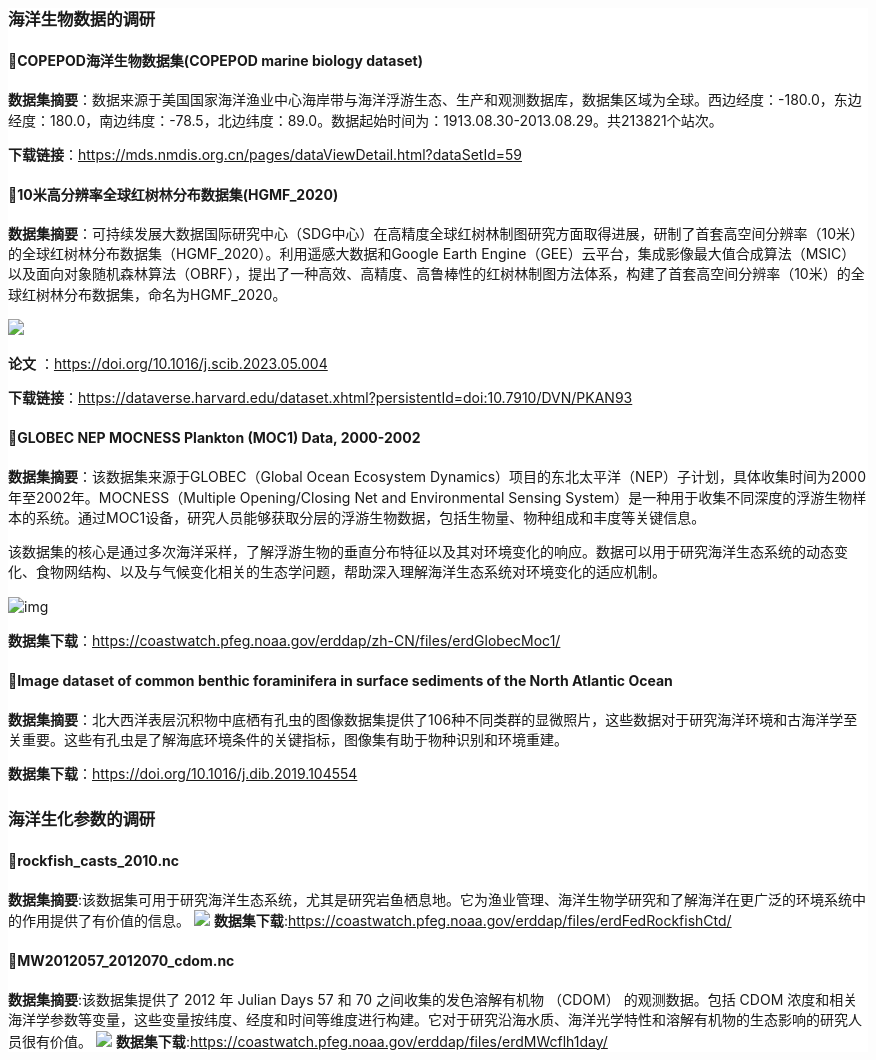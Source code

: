 ### 海洋生物数据的调研

#### 🌟COPEPOD海洋生物数据集(COPEPOD marine biology dataset)

**数据集摘要**：数据来源于美国国家海洋渔业中心海岸带与海洋浮游生态、生产和观测数据库，数据集区域为全球。西边经度：-180.0，东边经度：180.0，南边纬度：-78.5，北边纬度：89.0。数据起始时间为：1913.08.30-2013.08.29。共213821个站次。

**下载链接**：https://mds.nmdis.org.cn/pages/dataViewDetail.html?dataSetId=59

#### 🌟10米高分辨率全球红树林分布数据集(HGMF_2020)

**数据集摘要**：可持续发展大数据国际研究中心（SDG中心）在高精度全球红树林制图研究方面取得进展，研制了首套高空间分辨率（10米）的全球红树林分布数据集（HGMF_2020）。利用遥感大数据和Google Earth Engine（GEE）云平台，集成影像最大值合成算法（MSIC）以及面向对象随机森林算法（OBRF），提出了一种高效、高精度、高鲁棒性的红树林制图方法体系，构建了首套高空间分辨率（10米）的全球红树林分布数据集，命名为HGMF_2020。

![](https://cdn.jsdelivr.net/gh/zzh5560/Image-hosting-service/img/image-20240816174057030.png)

**论文** ：https://doi.org/10.1016/j.scib.2023.05.004

**下载链接**：https://dataverse.harvard.edu/dataset.xhtml?persistentId=doi:10.7910/DVN/PKAN93

#### 🌟GLOBEC NEP MOCNESS Plankton (MOC1) Data, 2000-2002

**数据集摘要**：该数据集来源于GLOBEC（Global Ocean Ecosystem Dynamics）项目的东北太平洋（NEP）子计划，具体收集时间为2000年至2002年。MOCNESS（Multiple Opening/Closing Net and Environmental Sensing System）是一种用于收集不同深度的浮游生物样本的系统。通过MOC1设备，研究人员能够获取分层的浮游生物数据，包括生物量、物种组成和丰度等关键信息。

该数据集的核心是通过多次海洋采样，了解浮游生物的垂直分布特征以及其对环境变化的响应。数据可以用于研究海洋生态系统的动态变化、食物网结构、以及与气候变化相关的生态学问题，帮助深入理解海洋生态系统对环境变化的适应机制。

![img](https://coastwatch.pfeg.noaa.gov/erddap/zh-CN/tabledap/erdGlobecMoc1.png?longitude,latitude,cast_no&time%3E=2000-05-24T00%3A00%3A00Z&time%3C2002-05-31T00%3A00%3A00Z&longitude%3E=-128.01&longitude%3C=-120.01&latitude%3E=40.94&latitude%3C=48.94&.draw=markers&.marker=5%7C5&.color=0x000000&.colorBar=%7C%7C%7C%7C%7C&.bgColor=0xffccccff)

**数据集下载**：https://coastwatch.pfeg.noaa.gov/erddap/zh-CN/files/erdGlobecMoc1/

#### 🌟Image dataset of common benthic foraminifera in surface sediments of the North Atlantic Ocean

**数据集摘要**：北大西洋表层沉积物中底栖有孔虫的图像数据集提供了106种不同类群的显微照片，这些数据对于研究海洋环境和古海洋学至关重要。这些有孔虫是了解海底环境条件的关键指标，图像集有助于物种识别和环境重建。

**数据集下载**：https://doi.org/10.1016/j.dib.2019.104554

### 海洋生化参数的调研

#### 🌟rockfish_casts_2010.nc
**数据集摘要**:该数据集可用于研究海洋生态系统，尤其是研究岩鱼栖息地。它为渔业管理、海洋生物学研究和了解海洋在更广泛的环境系统中的作用提供了有价值的信息。
![](https://cdn.jsdelivr.net/gh/lz-GitHub125/1/test/20240828165543.png)
**数据集下载**:https://coastwatch.pfeg.noaa.gov/erddap/files/erdFedRockfishCtd/

#### 🌟MW2012057_2012070_cdom.nc
**数据集摘要**:该数据集提供了 2012 年 Julian Days 57 和 70 之间收集的发色溶解有机物 （CDOM） 的观测数据。包括 CDOM 浓度和相关海洋学参数等变量，这些变量按纬度、经度和时间等维度进行构建。它对于研究沿海水质、海洋光学特性和溶解有机物的生态影响的研究人员很有价值。
![](https://cdn.jsdelivr.net/gh/lz-GitHub125/1/test/20240828170843.png)
**数据集下载**:https://coastwatch.pfeg.noaa.gov/erddap/files/erdMWcflh1day/
